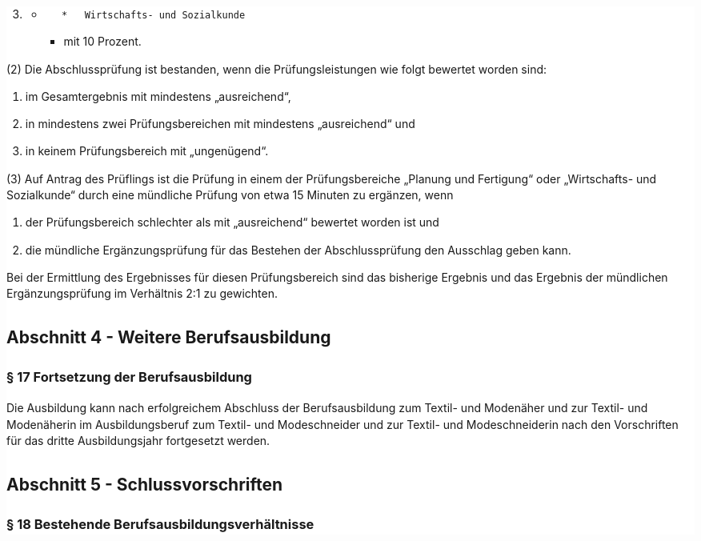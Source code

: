 



3.
    *        *   Wirtschafts- und Sozialkunde

        *   mit 10 Prozent.







(2) Die Abschlussprüfung ist bestanden, wenn die Prüfungsleistungen
wie folgt bewertet worden sind:

1.  im Gesamtergebnis mit mindestens „ausreichend“,


2.  in mindestens zwei Prüfungsbereichen mit mindestens „ausreichend“ und


3.  in keinem Prüfungsbereich mit „ungenügend“.




(3) Auf Antrag des Prüflings ist die Prüfung in einem der
Prüfungsbereiche „Planung und Fertigung“ oder „Wirtschafts- und
Sozialkunde“ durch eine mündliche Prüfung von etwa 15 Minuten zu
ergänzen, wenn

1.  der Prüfungsbereich schlechter als mit „ausreichend“ bewertet worden
    ist und


2.  die mündliche Ergänzungsprüfung für das Bestehen der Abschlussprüfung
    den Ausschlag geben kann.



Bei der Ermittlung des Ergebnisses für diesen Prüfungsbereich sind das
bisherige Ergebnis und das Ergebnis der mündlichen Ergänzungsprüfung
im Verhältnis 2:1 zu gewichten.


## Abschnitt 4 - Weitere Berufsausbildung


### § 17 Fortsetzung der Berufsausbildung

Die Ausbildung kann nach erfolgreichem Abschluss der Berufsausbildung
zum Textil- und Modenäher und zur Textil- und Modenäherin im
Ausbildungsberuf zum Textil- und Modeschneider und zur Textil- und
Modeschneiderin nach den Vorschriften für das dritte Ausbildungsjahr
fortgesetzt werden.


## Abschnitt 5 - Schlussvorschriften


### § 18 Bestehende Berufsausbildungsverhältnisse

